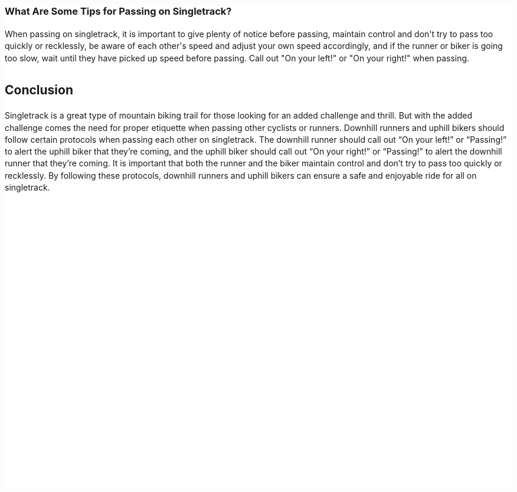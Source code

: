 <h3>What Are Some Tips for Passing on Singletrack?</h3>

<p>When passing on singletrack, it is important to give plenty of notice before passing, maintain control and don't try to pass too quickly or recklessly, be aware of each other's speed and adjust your own speed accordingly, and if the runner or biker is going too slow, wait until they have picked up speed before passing. Call out "On your left!" or "On your right!" when passing.</p>

<h2>Conclusion</h2>

<p>Singletrack is a great type of mountain biking trail for those looking for an added challenge and thrill. But with the added challenge comes the need for proper etiquette when passing other cyclists or runners. Downhill runners and uphill bikers should follow certain protocols when passing each other on singletrack. The downhill runner should call out “On your left!” or “Passing!” to alert the uphill biker that they’re coming, and the uphill biker should call out “On your right!” or “Passing!” to alert the downhill runner that they’re coming. It is important that both the runner and the biker maintain control and don’t try to pass too quickly or recklessly. By following these protocols, downhill runners and uphill bikers can ensure a safe and enjoyable ride for all on singletrack.</p>

<div style="position: relative; padding-bottom: 56.25%; overflow: hidden"><iframe src="https://www.youtube.com/embed/eL4i6SmQbxU" frameborder="0" allow="accelerometer; autoplay; clipboard-write; encrypted-media; gyroscope; picture-in-picture; web-share" allowfullscreen style="position: absolute; top: 0; left: 0; width: 100%; height: 100%;"></iframe>
</div>